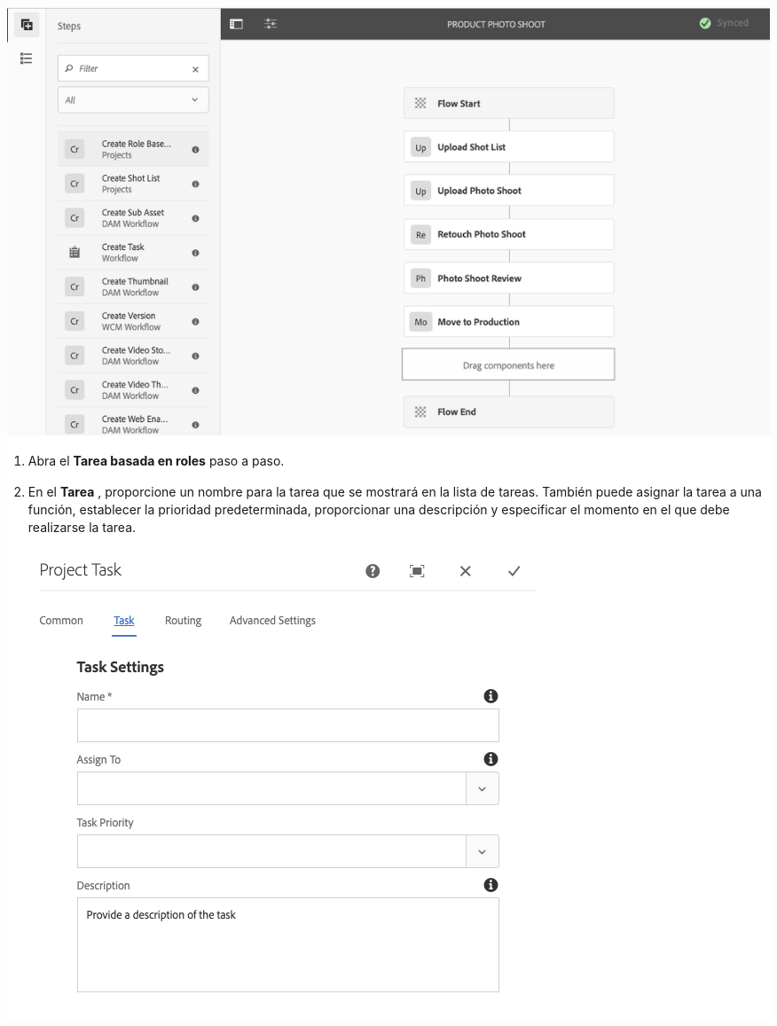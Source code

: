    ![Crear una tarea de proyecto basada en roles](assets/project-model-role-based.png)

1. Abra el **Tarea basada en roles** paso a paso.
1. En el **Tarea** , proporcione un nombre para la tarea que se mostrará en la lista de tareas. También puede asignar la tarea a una función, establecer la prioridad predeterminada, proporcionar una descripción y especificar el momento en el que debe realizarse la tarea.

   ![Configuración del paso del flujo de trabajo](assets/project-task-step.png)
